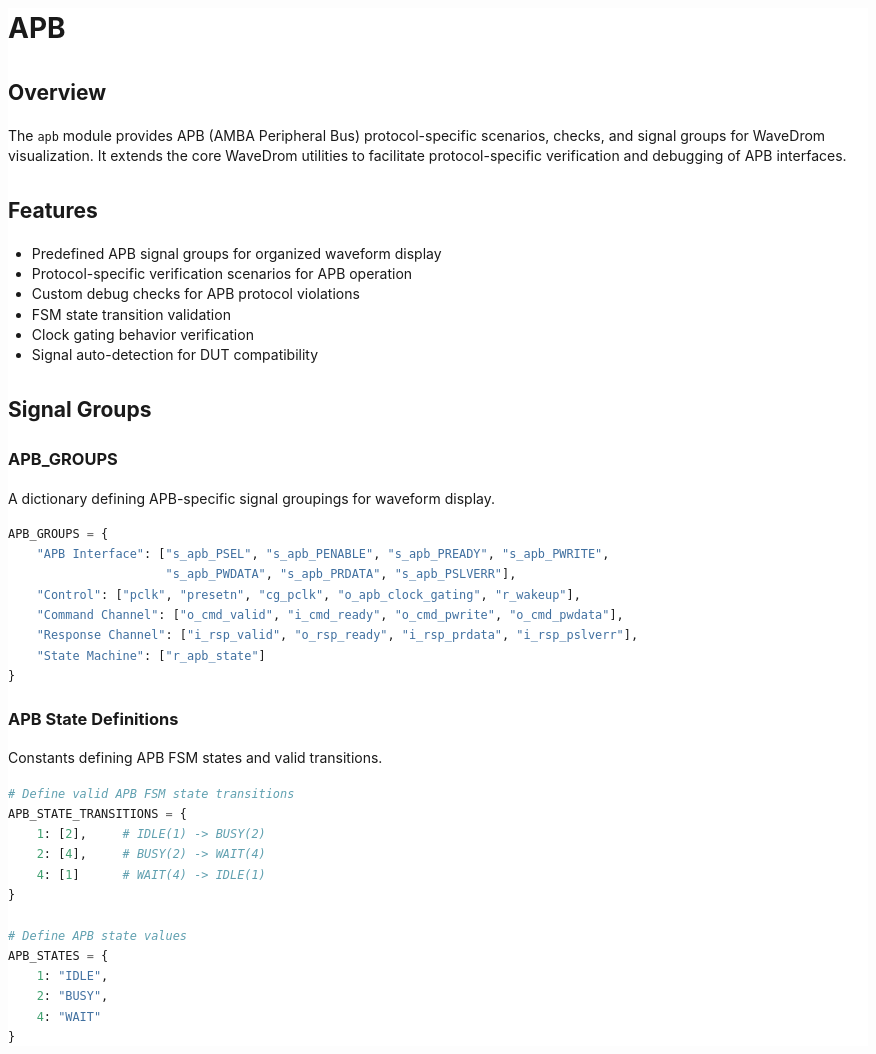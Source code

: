 # APB

## Overview

The `apb` module provides APB (AMBA Peripheral Bus) protocol-specific scenarios, checks, and signal groups for WaveDrom visualization. It extends the core WaveDrom utilities to facilitate protocol-specific verification and debugging of APB interfaces.

## Features

- Predefined APB signal groups for organized waveform display
- Protocol-specific verification scenarios for APB operation
- Custom debug checks for APB protocol violations
- FSM state transition validation
- Clock gating behavior verification
- Signal auto-detection for DUT compatibility

## Signal Groups

### APB_GROUPS

A dictionary defining APB-specific signal groupings for waveform display.

```python
APB_GROUPS = {
    "APB Interface": ["s_apb_PSEL", "s_apb_PENABLE", "s_apb_PREADY", "s_apb_PWRITE", 
                      "s_apb_PWDATA", "s_apb_PRDATA", "s_apb_PSLVERR"],
    "Control": ["pclk", "presetn", "cg_pclk", "o_apb_clock_gating", "r_wakeup"],
    "Command Channel": ["o_cmd_valid", "i_cmd_ready", "o_cmd_pwrite", "o_cmd_pwdata"],
    "Response Channel": ["i_rsp_valid", "o_rsp_ready", "i_rsp_prdata", "i_rsp_pslverr"],
    "State Machine": ["r_apb_state"]
}
```

### APB State Definitions

Constants defining APB FSM states and valid transitions.

```python
# Define valid APB FSM state transitions
APB_STATE_TRANSITIONS = {
    1: [2],     # IDLE(1) -> BUSY(2)
    2: [4],     # BUSY(2) -> WAIT(4) 
    4: [1]      # WAIT(4) -> IDLE(1)
}

# Define APB state values
APB_STATES = {
    1: "IDLE",
    2: "BUSY",
    4: "WAIT"
}
```
